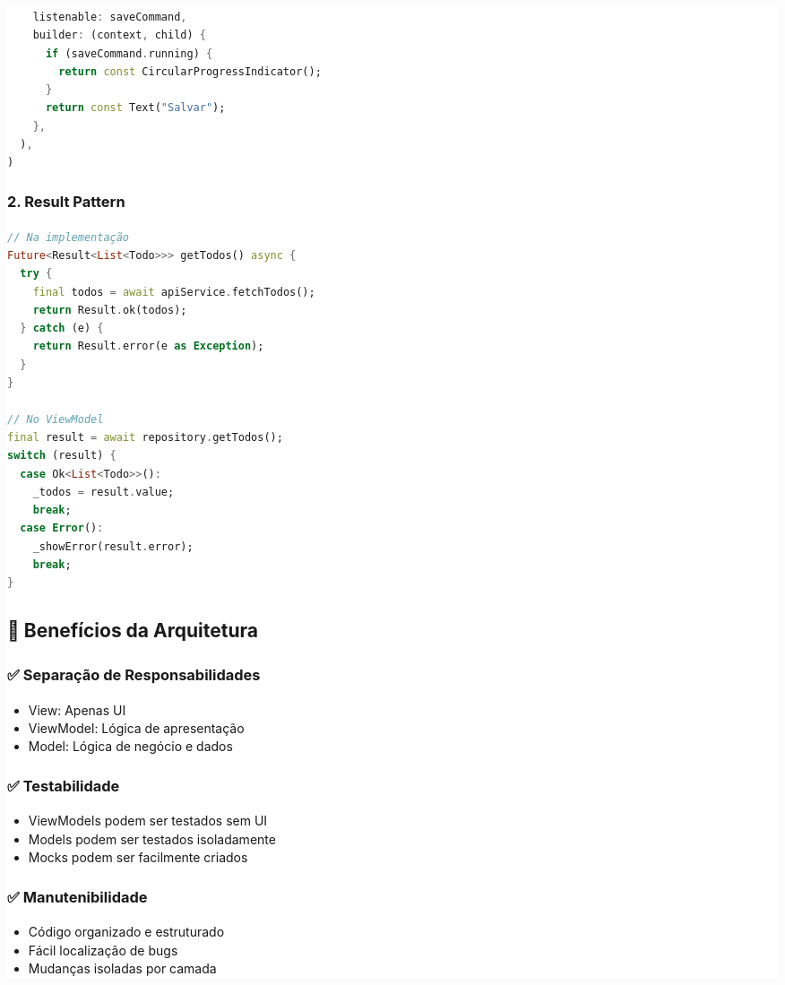 ```dart
    listenable: saveCommand,
    builder: (context, child) {
      if (saveCommand.running) {
        return const CircularProgressIndicator();
      }
      return const Text("Salvar");
    },
  ),
)
```

### 2. Result Pattern

```dart
// Na implementação
Future<Result<List<Todo>>> getTodos() async {
  try {
    final todos = await apiService.fetchTodos();
    return Result.ok(todos);
  } catch (e) {
    return Result.error(e as Exception);
  }
}

// No ViewModel
final result = await repository.getTodos();
switch (result) {
  case Ok<List<Todo>>():
    _todos = result.value;
    break;
  case Error():
    _showError(result.error);
    break;
}
```

## 🎯 Benefícios da Arquitetura

### ✅ Separação de Responsabilidades
- View: Apenas UI
- ViewModel: Lógica de apresentação
- Model: Lógica de negócio e dados

### ✅ Testabilidade
- ViewModels podem ser testados sem UI
- Models podem ser testados isoladamente
- Mocks podem ser facilmente criados

### ✅ Manutenibilidade
- Código organizado e estruturado
- Fácil localização de bugs
- Mudanças isoladas por camada
